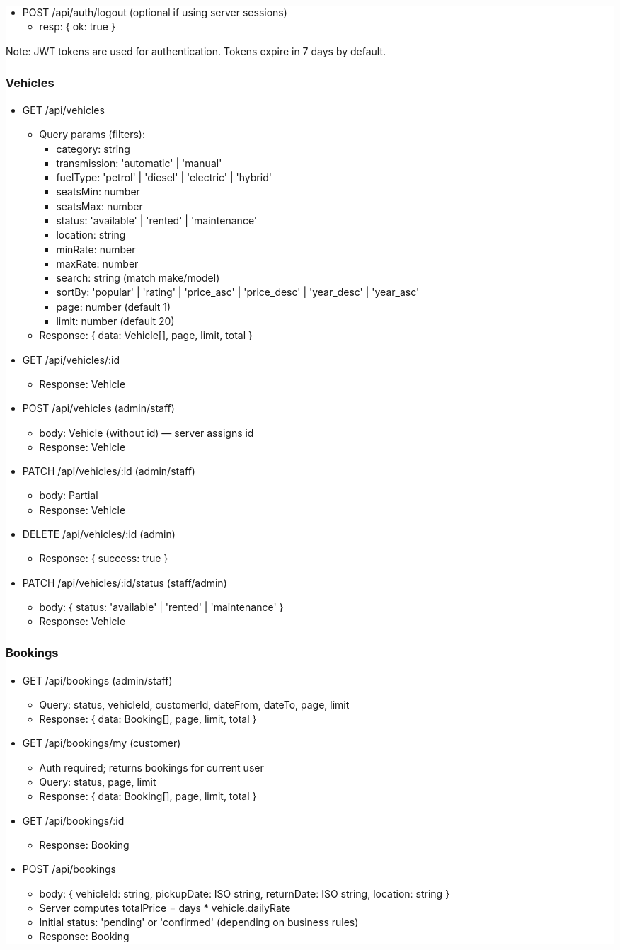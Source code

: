 - POST /api/auth/logout (optional if using server sessions)
  - resp: { ok: true }

Note: JWT tokens are used for authentication. Tokens expire in 7 days by default.

### Vehicles
- GET /api/vehicles
  - Query params (filters):
    - category: string
    - transmission: 'automatic' | 'manual'
    - fuelType: 'petrol' | 'diesel' | 'electric' | 'hybrid'
    - seatsMin: number
    - seatsMax: number
    - status: 'available' | 'rented' | 'maintenance'
    - location: string
    - minRate: number
    - maxRate: number
    - search: string (match make/model)
    - sortBy: 'popular' | 'rating' | 'price_asc' | 'price_desc' | 'year_desc' | 'year_asc'
    - page: number (default 1)
    - limit: number (default 20)
  - Response: { data: Vehicle[], page, limit, total }

- GET /api/vehicles/:id
  - Response: Vehicle

- POST /api/vehicles (admin/staff)
  - body: Vehicle (without id) — server assigns id
  - Response: Vehicle

- PATCH /api/vehicles/:id (admin/staff)
  - body: Partial<Vehicle>
  - Response: Vehicle

- DELETE /api/vehicles/:id (admin)
  - Response: { success: true }

- PATCH /api/vehicles/:id/status (staff/admin)
  - body: { status: 'available' | 'rented' | 'maintenance' }
  - Response: Vehicle

### Bookings
- GET /api/bookings (admin/staff)
  - Query: status, vehicleId, customerId, dateFrom, dateTo, page, limit
  - Response: { data: Booking[], page, limit, total }

- GET /api/bookings/my (customer)
  - Auth required; returns bookings for current user
  - Query: status, page, limit
  - Response: { data: Booking[], page, limit, total }

- GET /api/bookings/:id
  - Response: Booking

- POST /api/bookings
  - body: {
      vehicleId: string,
      pickupDate: ISO string,
      returnDate: ISO string,
      location: string
    }
  - Server computes totalPrice = days * vehicle.dailyRate
  - Initial status: 'pending' or 'confirmed' (depending on business rules)
  - Response: Booking
